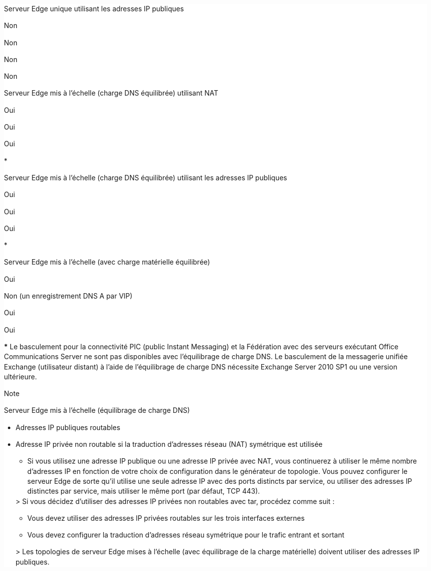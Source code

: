 <td><p>Serveur Edge unique utilisant les adresses IP publiques</p></td>
<td><p>Non</p></td>
<td><p>Non</p></td>
<td><p>Non</p></td>
<td><p>Non</p></td>
</tr>
<tr class="odd">
<td><p>Serveur Edge mis à l’échelle (charge DNS équilibrée) utilisant NAT</p></td>
<td><p>Oui</p></td>
<td><p>Oui</p></td>
<td><p>Oui</p></td>
<td><p>*</p></td>
</tr>
<tr class="even">
<td><p>Serveur Edge mis à l’échelle (charge DNS équilibrée) utilisant les adresses IP publiques</p></td>
<td><p>Oui</p></td>
<td><p>Oui</p></td>
<td><p>Oui</p></td>
<td><p>*</p></td>
</tr>
<tr class="odd">
<td><p>Serveur Edge mis à l’échelle (avec charge matérielle équilibrée)</p></td>
<td><p>Oui</p></td>
<td><p>Non (un enregistrement DNS A par VIP)</p></td>
<td><p>Oui</p></td>
<td><p>Oui</p></td>
</tr>
</tbody>
</table>


**\*** Le basculement pour la connectivité PIC (public Instant Messaging) et la Fédération avec des serveurs exécutant Office Communications Server ne sont pas disponibles avec l’équilibrage de charge DNS. Le basculement de la messagerie unifiée Exchange (utilisateur distant) à l’aide de l’équilibrage de charge DNS nécessite Exchange Server 2010 SP1 ou une version ultérieure.



> [!NOTE]
> Serveur Edge mis à l’échelle (équilibrage de charge DNS)
> <ul><li><p>Adresses IP publiques routables</p></li>
> <li><p>Adresse IP privée non routable si la traduction d’adresses réseau (NAT) symétrique est utilisée</p></li>
>
> <ul><li> Si vous utilisez une adresse IP publique ou une adresse IP privée avec NAT, vous continuerez à utiliser le même nombre d’adresses IP en fonction de votre choix de configuration dans le générateur de topologie. Vous pouvez configurer le serveur Edge de sorte qu’il utilise une seule adresse IP avec des ports distincts par service, ou utiliser des adresses IP distinctes par service, mais utiliser le même port (par défaut, TCP 443).</li></ul>>
> Si vous décidez d’utiliser des adresses IP privées non routables avec tar, procédez comme suit :
> <ul><li><p>Vous devez utiliser des adresses IP privées routables sur les trois interfaces externes</p></li>
> <li><p>Vous devez configurer la traduction d’adresses réseau symétrique pour le trafic entrant et sortant</p></li></ul>>
> Les topologies de serveur Edge mises à l’échelle (avec équilibrage de la charge matérielle) doivent utiliser des adresses IP publiques.
